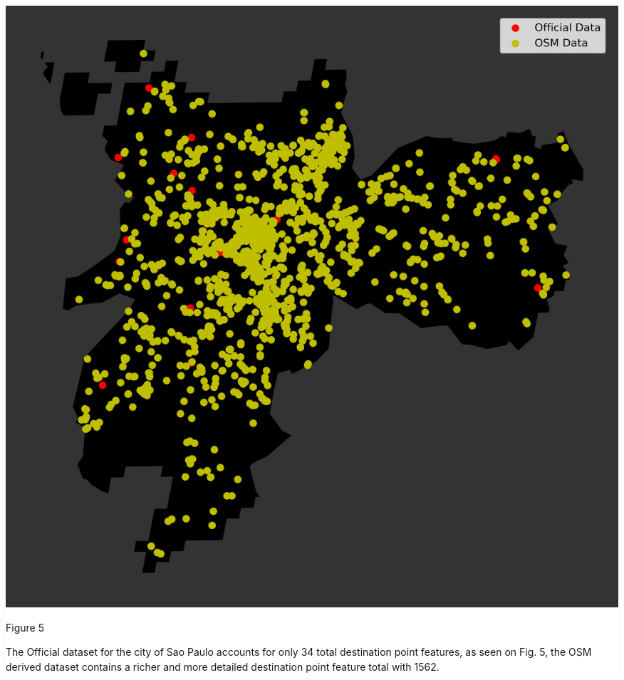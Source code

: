 ![Sao Paulo Destination Network Comparison](./destination/fig/city_destination-comparison-sao_paulo.png)

Figure 5

The Official dataset for the city of Sao Paulo accounts for only 34 total destination point features, as seen on Fig. 5, the OSM derived dataset contains a richer and more detailed destination point feature total with 1562. 

